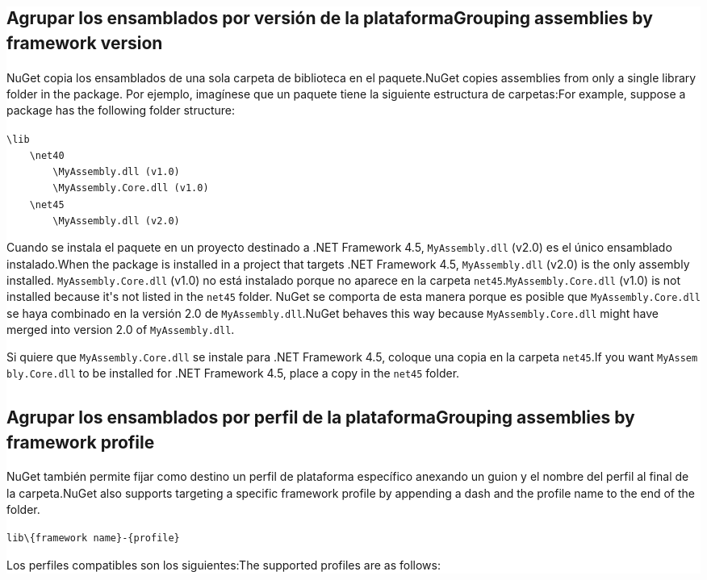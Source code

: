 ## <a name="grouping-assemblies-by-framework-version"></a><span data-ttu-id="bb3eb-136">Agrupar los ensamblados por versión de la plataforma</span><span class="sxs-lookup"><span data-stu-id="bb3eb-136">Grouping assemblies by framework version</span></span>

<span data-ttu-id="bb3eb-137">NuGet copia los ensamblados de una sola carpeta de biblioteca en el paquete.</span><span class="sxs-lookup"><span data-stu-id="bb3eb-137">NuGet copies assemblies from only a single library folder in the package.</span></span> <span data-ttu-id="bb3eb-138">Por ejemplo, imagínese que un paquete tiene la siguiente estructura de carpetas:</span><span class="sxs-lookup"><span data-stu-id="bb3eb-138">For example, suppose a package has the following folder structure:</span></span>

    \lib
        \net40
            \MyAssembly.dll (v1.0)
            \MyAssembly.Core.dll (v1.0)
        \net45
            \MyAssembly.dll (v2.0)

<span data-ttu-id="bb3eb-139">Cuando se instala el paquete en un proyecto destinado a .NET Framework 4.5, `MyAssembly.dll` (v2.0) es el único ensamblado instalado.</span><span class="sxs-lookup"><span data-stu-id="bb3eb-139">When the package is installed in a project that targets .NET Framework 4.5, `MyAssembly.dll` (v2.0) is the only assembly installed.</span></span> <span data-ttu-id="bb3eb-140">`MyAssembly.Core.dll` (v1.0) no está instalado porque no aparece en la carpeta `net45`.</span><span class="sxs-lookup"><span data-stu-id="bb3eb-140">`MyAssembly.Core.dll` (v1.0) is not installed because it's not listed in the `net45` folder.</span></span> <span data-ttu-id="bb3eb-141">NuGet se comporta de esta manera porque es posible que `MyAssembly.Core.dll` se haya combinado en la versión 2.0 de `MyAssembly.dll`.</span><span class="sxs-lookup"><span data-stu-id="bb3eb-141">NuGet behaves this way because `MyAssembly.Core.dll` might have merged into version 2.0 of `MyAssembly.dll`.</span></span>

<span data-ttu-id="bb3eb-142">Si quiere que `MyAssembly.Core.dll` se instale para .NET Framework 4.5, coloque una copia en la carpeta `net45`.</span><span class="sxs-lookup"><span data-stu-id="bb3eb-142">If you want `MyAssembly.Core.dll` to be installed for .NET Framework 4.5, place a copy in the `net45` folder.</span></span>

## <a name="grouping-assemblies-by-framework-profile"></a><span data-ttu-id="bb3eb-143">Agrupar los ensamblados por perfil de la plataforma</span><span class="sxs-lookup"><span data-stu-id="bb3eb-143">Grouping assemblies by framework profile</span></span>

<span data-ttu-id="bb3eb-144">NuGet también permite fijar como destino un perfil de plataforma específico anexando un guion y el nombre del perfil al final de la carpeta.</span><span class="sxs-lookup"><span data-stu-id="bb3eb-144">NuGet also supports targeting a specific framework profile by appending a dash and the profile name to the end of the folder.</span></span>

    lib\{framework name}-{profile}

<span data-ttu-id="bb3eb-145">Los perfiles compatibles son los siguientes:</span><span class="sxs-lookup"><span data-stu-id="bb3eb-145">The supported profiles are as follows:</span></span>
